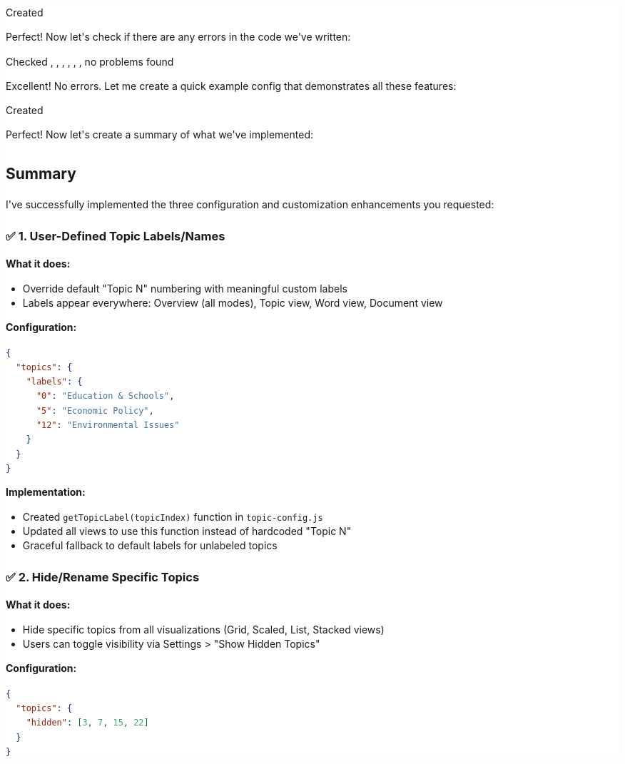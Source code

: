 Created [](file:///home/scott/projects/dfr_browser2/dfr-browser/refactor/TOPIC_CUSTOMIZATION_IMPLEMENTATION.md)

Perfect! Now let's check if there are any errors in the code we've written: 

Checked [](file:///home/scott/projects/dfr_browser2/dfr-browser/refactor/js/topic-config.js), [](file:///home/scott/projects/dfr_browser2/dfr-browser/refactor/js/main.js), [](file:///home/scott/projects/dfr_browser2/dfr-browser/refactor/js/overview.js), [](file:///home/scott/projects/dfr_browser2/dfr-browser/refactor/js/topic.js), [](file:///home/scott/projects/dfr_browser2/dfr-browser/refactor/js/document.js), [](file:///home/scott/projects/dfr_browser2/dfr-browser/refactor/js/word.js), no problems found

Excellent! No errors. Let me create a quick example config that demonstrates all these features: 

Created [](file:///home/scott/projects/dfr_browser2/dfr-browser/refactor/config-example-customization.json)

Perfect! Now let's create a summary of what we've implemented:

## Summary

I've successfully implemented the three configuration and customization enhancements you requested:

### ✅ 1. User-Defined Topic Labels/Names

**What it does:**
- Override default "Topic N" numbering with meaningful custom labels
- Labels appear everywhere: Overview (all modes), Topic view, Word view, Document view

**Configuration:**
```json
{
  "topics": {
    "labels": {
      "0": "Education & Schools",
      "5": "Economic Policy",
      "12": "Environmental Issues"
    }
  }
}
```

**Implementation:**
- Created `getTopicLabel(topicIndex)` function in `topic-config.js`
- Updated all views to use this function instead of hardcoded "Topic N"
- Graceful fallback to default labels for unlabeled topics

### ✅ 2. Hide/Rename Specific Topics

**What it does:**
- Hide specific topics from all visualizations (Grid, Scaled, List, Stacked views)
- Users can toggle visibility via Settings > "Show Hidden Topics"

**Configuration:**
```json
{
  "topics": {
    "hidden": [3, 7, 15, 22]
  }
}
```
